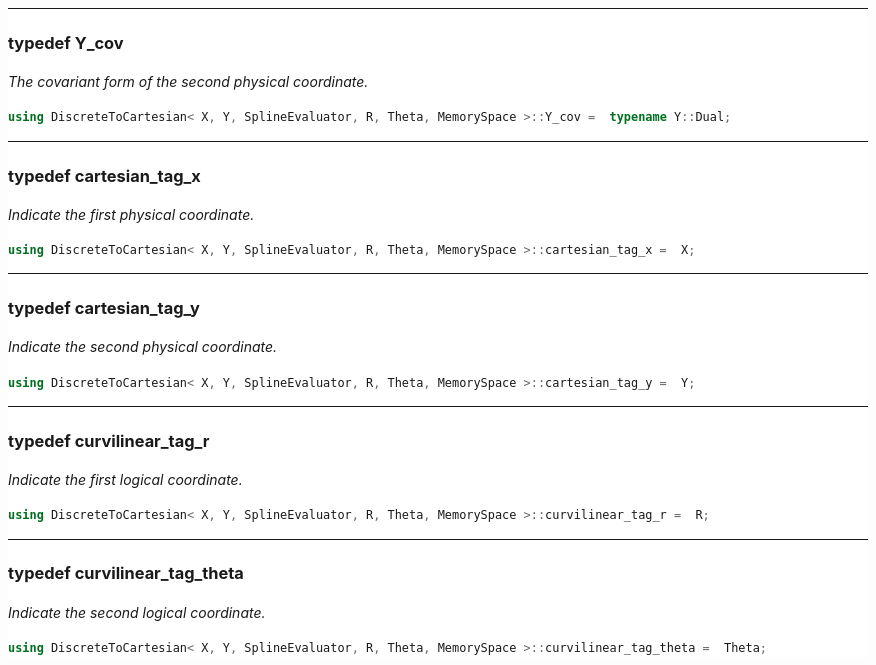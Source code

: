 


<hr>



### typedef Y\_cov 

_The covariant form of the second physical coordinate._ 
```C++
using DiscreteToCartesian< X, Y, SplineEvaluator, R, Theta, MemorySpace >::Y_cov =  typename Y::Dual;
```




<hr>



### typedef cartesian\_tag\_x 

_Indicate the first physical coordinate._ 
```C++
using DiscreteToCartesian< X, Y, SplineEvaluator, R, Theta, MemorySpace >::cartesian_tag_x =  X;
```




<hr>



### typedef cartesian\_tag\_y 

_Indicate the second physical coordinate._ 
```C++
using DiscreteToCartesian< X, Y, SplineEvaluator, R, Theta, MemorySpace >::cartesian_tag_y =  Y;
```




<hr>



### typedef curvilinear\_tag\_r 

_Indicate the first logical coordinate._ 
```C++
using DiscreteToCartesian< X, Y, SplineEvaluator, R, Theta, MemorySpace >::curvilinear_tag_r =  R;
```




<hr>



### typedef curvilinear\_tag\_theta 

_Indicate the second logical coordinate._ 
```C++
using DiscreteToCartesian< X, Y, SplineEvaluator, R, Theta, MemorySpace >::curvilinear_tag_theta =  Theta;
```
